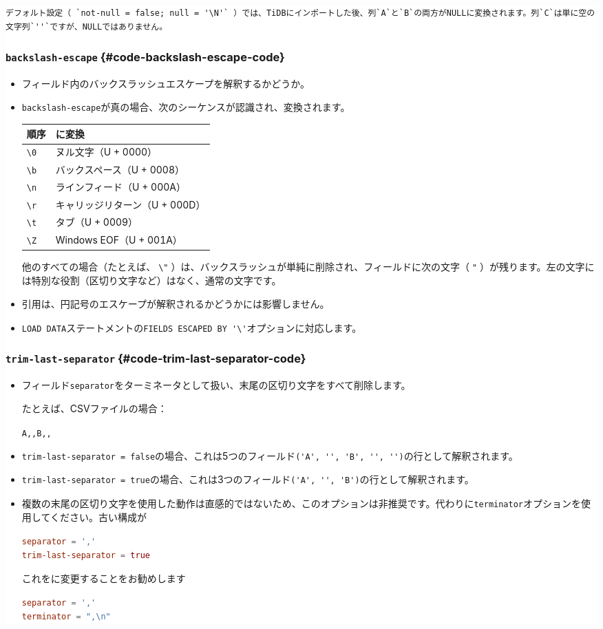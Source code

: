     デフォルト設定（ `not-null = false; null = '\N'` ）では、TiDBにインポートした後、列`A`と`B`の両方がNULLに変換されます。列`C`は単に空の文字列`''`ですが、NULLではありません。

### <code>backslash-escape</code> {#code-backslash-escape-code}

-   フィールド内のバックスラッシュエスケープを解釈するかどうか。

-   `backslash-escape`が真の場合、次のシーケンスが認識され、変換されます。

    | 順序   | に変換                   |
    | ---- | --------------------- |
    | `\0` | ヌル文字（U + 0000）        |
    | `\b` | バックスペース（U + 0008）     |
    | `\n` | ラインフィード（U + 000A）     |
    | `\r` | キャリッジリターン（U + 000D）   |
    | `\t` | タブ（U + 0009）          |
    | `\Z` | Windows EOF（U + 001A） |

    他のすべての場合（たとえば、 `\"` ）は、バックスラッシュが単純に削除され、フィールドに次の文字（ `"` ）が残ります。左の文字には特別な役割（区切り文字など）はなく、通常の文字です。

-   引用は、円記号のエスケープが解釈されるかどうかには影響しません。

-   `LOAD DATA`ステートメントの`FIELDS ESCAPED BY '\'`オプションに対応します。

### <code>trim-last-separator</code> {#code-trim-last-separator-code}

-   フィールド`separator`をターミネータとして扱い、末尾の区切り文字をすべて削除します。

    たとえば、CSVファイルの場合：

    ```csv
    A,,B,,
    ```

-   `trim-last-separator = false`の場合、これは5つのフィールド`('A', '', 'B', '', '')`の行として解釈されます。

-   `trim-last-separator = true`の場合、これは3つのフィールド`('A', '', 'B')`の行として解釈されます。

-   複数の末尾の区切り文字を使用した動作は直感的ではないため、このオプションは非推奨です。代わりに`terminator`オプションを使用してください。古い構成が

    ```toml
    separator = ','
    trim-last-separator = true
    ```

    これをに変更することをお勧めします

    ```toml
    separator = ','
    terminator = ",\n"
    ```
